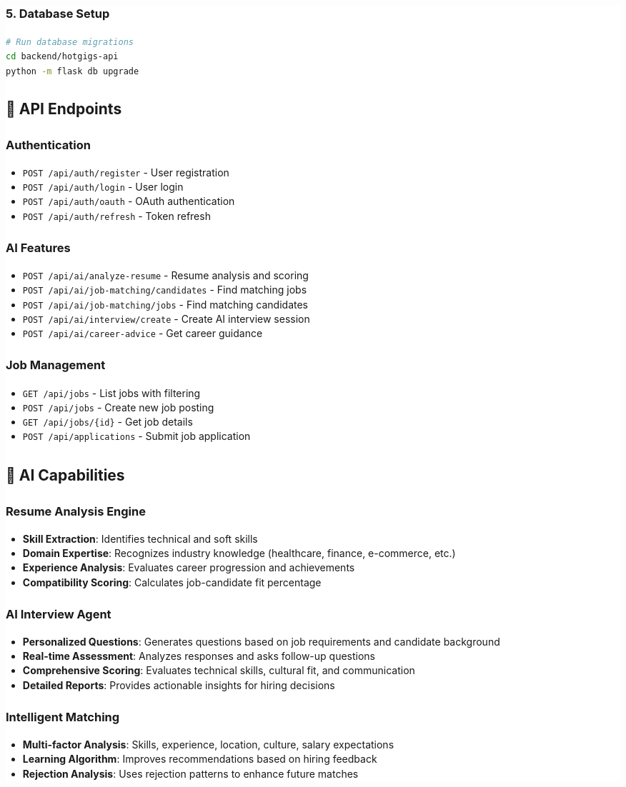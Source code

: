 ### 5. Database Setup
```bash
# Run database migrations
cd backend/hotgigs-api
python -m flask db upgrade
```

## 🔧 API Endpoints

### **Authentication**
- `POST /api/auth/register` - User registration
- `POST /api/auth/login` - User login
- `POST /api/auth/oauth` - OAuth authentication
- `POST /api/auth/refresh` - Token refresh

### **AI Features**
- `POST /api/ai/analyze-resume` - Resume analysis and scoring
- `POST /api/ai/job-matching/candidates` - Find matching jobs
- `POST /api/ai/job-matching/jobs` - Find matching candidates
- `POST /api/ai/interview/create` - Create AI interview session
- `POST /api/ai/career-advice` - Get career guidance

### **Job Management**
- `GET /api/jobs` - List jobs with filtering
- `POST /api/jobs` - Create new job posting
- `GET /api/jobs/{id}` - Get job details
- `POST /api/applications` - Submit job application

## 🤖 AI Capabilities

### **Resume Analysis Engine**
- **Skill Extraction**: Identifies technical and soft skills
- **Domain Expertise**: Recognizes industry knowledge (healthcare, finance, e-commerce, etc.)
- **Experience Analysis**: Evaluates career progression and achievements
- **Compatibility Scoring**: Calculates job-candidate fit percentage

### **AI Interview Agent**
- **Personalized Questions**: Generates questions based on job requirements and candidate background
- **Real-time Assessment**: Analyzes responses and asks follow-up questions
- **Comprehensive Scoring**: Evaluates technical skills, cultural fit, and communication
- **Detailed Reports**: Provides actionable insights for hiring decisions

### **Intelligent Matching**
- **Multi-factor Analysis**: Skills, experience, location, culture, salary expectations
- **Learning Algorithm**: Improves recommendations based on hiring feedback
- **Rejection Analysis**: Uses rejection patterns to enhance future matches
